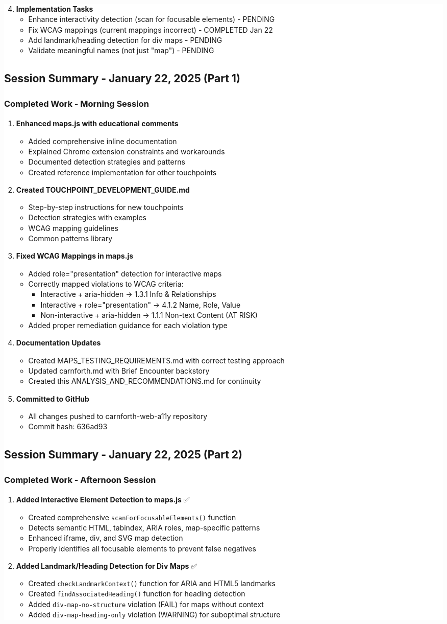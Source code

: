 4. **Implementation Tasks**
   - Enhance interactivity detection (scan for focusable elements) - PENDING
   - Fix WCAG mappings (current mappings incorrect) - COMPLETED Jan 22
   - Add landmark/heading detection for div maps - PENDING
   - Validate meaningful names (not just "map") - PENDING

## Session Summary - January 22, 2025 (Part 1)

### Completed Work - Morning Session
1. **Enhanced maps.js with educational comments**
   - Added comprehensive inline documentation
   - Explained Chrome extension constraints and workarounds
   - Documented detection strategies and patterns
   - Created reference implementation for other touchpoints

2. **Created TOUCHPOINT_DEVELOPMENT_GUIDE.md**
   - Step-by-step instructions for new touchpoints
   - Detection strategies with examples
   - WCAG mapping guidelines
   - Common patterns library

3. **Fixed WCAG Mappings in maps.js**
   - Added role="presentation" detection for interactive maps
   - Correctly mapped violations to WCAG criteria:
     - Interactive + aria-hidden → 1.3.1 Info & Relationships
     - Interactive + role="presentation" → 4.1.2 Name, Role, Value
     - Non-interactive + aria-hidden → 1.1.1 Non-text Content (AT RISK)
   - Added proper remediation guidance for each violation type

4. **Documentation Updates**
   - Created MAPS_TESTING_REQUIREMENTS.md with correct testing approach
   - Updated carnforth.md with Brief Encounter backstory
   - Created this ANALYSIS_AND_RECOMMENDATIONS.md for continuity

5. **Committed to GitHub**
   - All changes pushed to carnforth-web-a11y repository
   - Commit hash: 636ad93

## Session Summary - January 22, 2025 (Part 2)

### Completed Work - Afternoon Session
1. **Added Interactive Element Detection to maps.js** ✅
   - Created comprehensive `scanForFocusableElements()` function
   - Detects semantic HTML, tabindex, ARIA roles, map-specific patterns
   - Enhanced iframe, div, and SVG map detection
   - Properly identifies all focusable elements to prevent false negatives

2. **Added Landmark/Heading Detection for Div Maps** ✅
   - Created `checkLandmarkContext()` function for ARIA and HTML5 landmarks
   - Created `findAssociatedHeading()` function for heading detection
   - Added `div-map-no-structure` violation (FAIL) for maps without context
   - Added `div-map-heading-only` violation (WARNING) for suboptimal structure
